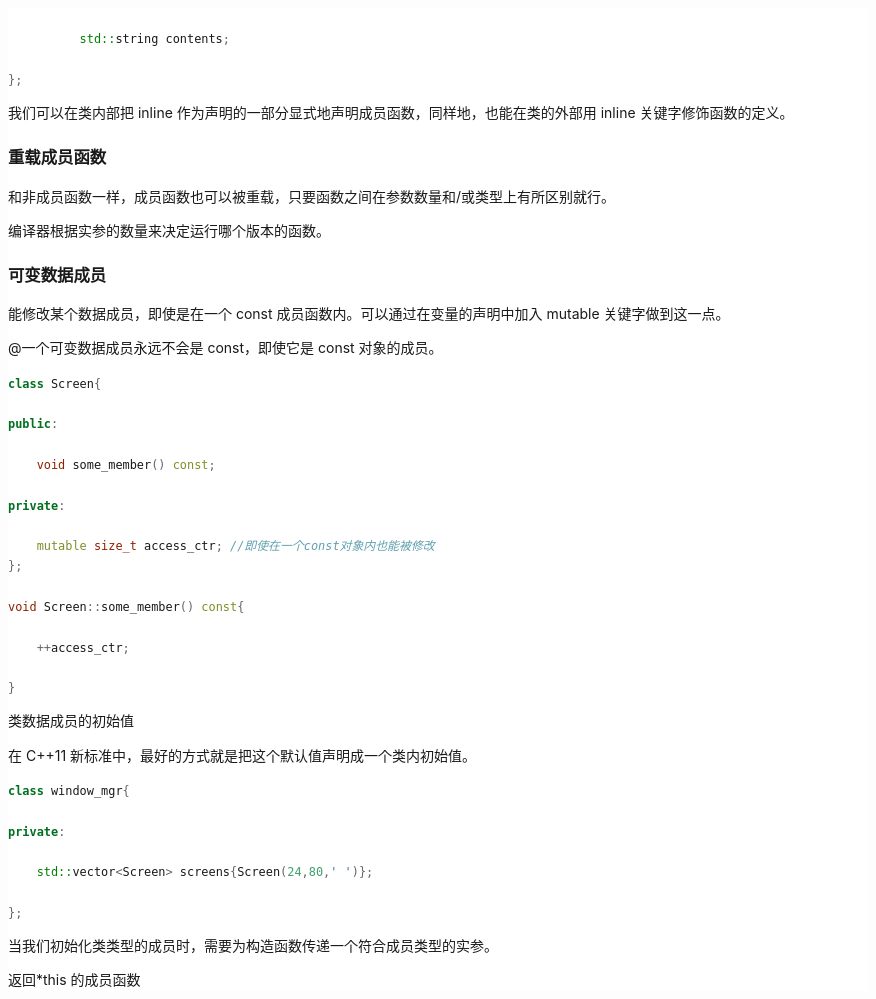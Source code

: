 ```cpp

          std::string contents;

};
```
我们可以在类内部把 inline 作为声明的一部分显式地声明成员函数，同样地，也能在类的外部用 inline 关键字修饰函数的定义。<br>

### 重载成员函数

和非成员函数一样，成员函数也可以被重载，只要函数之间在参数数量和/或类型上有所区别就行。<br>

编译器根据实参的数量来决定运行哪个版本的函数。<br>

### 可变数据成员

能修改某个数据成员，即使是在一个 const 成员函数内。可以通过在变量的声明中加入 mutable 关键字做到这一点。<br>

@一个可变数据成员永远不会是 const，即使它是 const 对象的成员。<br>

```cpp
class Screen{

public:

    void some_member() const;

private:

    mutable size_t access_ctr; //即使在一个const对象内也能被修改
};

void Screen::some_member() const{

    ++access_ctr;

}
```

类数据成员的初始值

在 C++11 新标准中，最好的方式就是把这个默认值声明成一个类内初始值。

```cpp
class window_mgr{

private:

    std::vector<Screen> screens{Screen(24,80,' ')};

};
```

当我们初始化类类型的成员时，需要为构造函数传递一个符合成员类型的实参。

返回\*this 的成员函数
